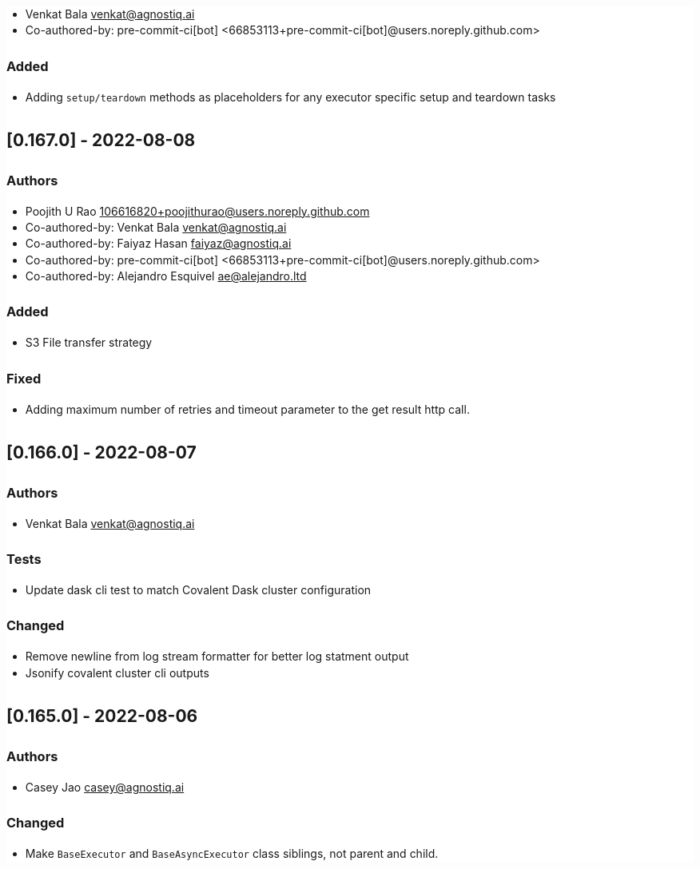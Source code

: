 - Venkat Bala <venkat@agnostiq.ai>
- Co-authored-by: pre-commit-ci[bot] <66853113+pre-commit-ci[bot]@users.noreply.github.com>

### Added

- Adding `setup/teardown` methods as placeholders for any executor specific setup and teardown tasks

## [0.167.0] - 2022-08-08

### Authors

- Poojith U Rao <106616820+poojithurao@users.noreply.github.com>
- Co-authored-by: Venkat Bala <venkat@agnostiq.ai>
- Co-authored-by: Faiyaz Hasan <faiyaz@agnostiq.ai>
- Co-authored-by: pre-commit-ci[bot] <66853113+pre-commit-ci[bot]@users.noreply.github.com>
- Co-authored-by: Alejandro Esquivel <ae@alejandro.ltd>

### Added

- S3 File transfer strategy

### Fixed

- Adding maximum number of retries and timeout parameter to the get result http call.

## [0.166.0] - 2022-08-07

### Authors

- Venkat Bala <venkat@agnostiq.ai>

### Tests

- Update dask cli test to match Covalent Dask cluster configuration

### Changed

- Remove newline from log stream formatter for better log statment output
- Jsonify covalent cluster cli outputs

## [0.165.0] - 2022-08-06

### Authors

- Casey Jao <casey@agnostiq.ai>

### Changed

- Make `BaseExecutor` and `BaseAsyncExecutor` class siblings, not parent and child.
